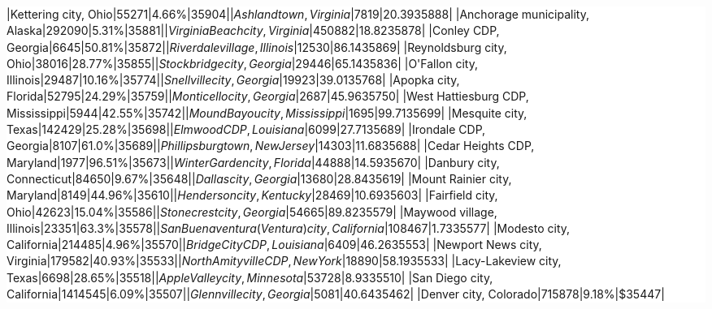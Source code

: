 |Kettering city, Ohio|55271|4.66%|$35904|
|Ashland town, Virginia|7819|20.39%|$35888|
|Anchorage municipality, Alaska|292090|5.31%|$35881|
|Virginia Beach city, Virginia|450882|18.82%|$35878|
|Conley CDP, Georgia|6645|50.81%|$35872|
|Riverdale village, Illinois|12530|86.14%|$35869|
|Reynoldsburg city, Ohio|38016|28.77%|$35855|
|Stockbridge city, Georgia|29446|65.14%|$35836|
|O'Fallon city, Illinois|29487|10.16%|$35774|
|Snellville city, Georgia|19923|39.01%|$35768|
|Apopka city, Florida|52795|24.29%|$35759|
|Monticello city, Georgia|2687|45.96%|$35750|
|West Hattiesburg CDP, Mississippi|5944|42.55%|$35742|
|Mound Bayou city, Mississippi|1695|99.71%|$35699|
|Mesquite city, Texas|142429|25.28%|$35698|
|Elmwood CDP, Louisiana|6099|27.71%|$35689|
|Irondale CDP, Georgia|8107|61.0%|$35689|
|Phillipsburg town, New Jersey|14303|11.68%|$35688|
|Cedar Heights CDP, Maryland|1977|96.51%|$35673|
|Winter Garden city, Florida|44888|14.59%|$35670|
|Danbury city, Connecticut|84650|9.67%|$35648|
|Dallas city, Georgia|13680|28.84%|$35619|
|Mount Rainier city, Maryland|8149|44.96%|$35610|
|Henderson city, Kentucky|28469|10.69%|$35603|
|Fairfield city, Ohio|42623|15.04%|$35586|
|Stonecrest city, Georgia|54665|89.82%|$35579|
|Maywood village, Illinois|23351|63.3%|$35578|
|San Buenaventura (Ventura) city, California|108467|1.73%|$35577|
|Modesto city, California|214485|4.96%|$35570|
|Bridge City CDP, Louisiana|6409|46.26%|$35553|
|Newport News city, Virginia|179582|40.93%|$35533|
|North Amityville CDP, New York|18890|58.19%|$35533|
|Lacy-Lakeview city, Texas|6698|28.65%|$35518|
|Apple Valley city, Minnesota|53728|8.93%|$35510|
|San Diego city, California|1414545|6.09%|$35507|
|Glennville city, Georgia|5081|40.64%|$35462|
|Denver city, Colorado|715878|9.18%|$35447|